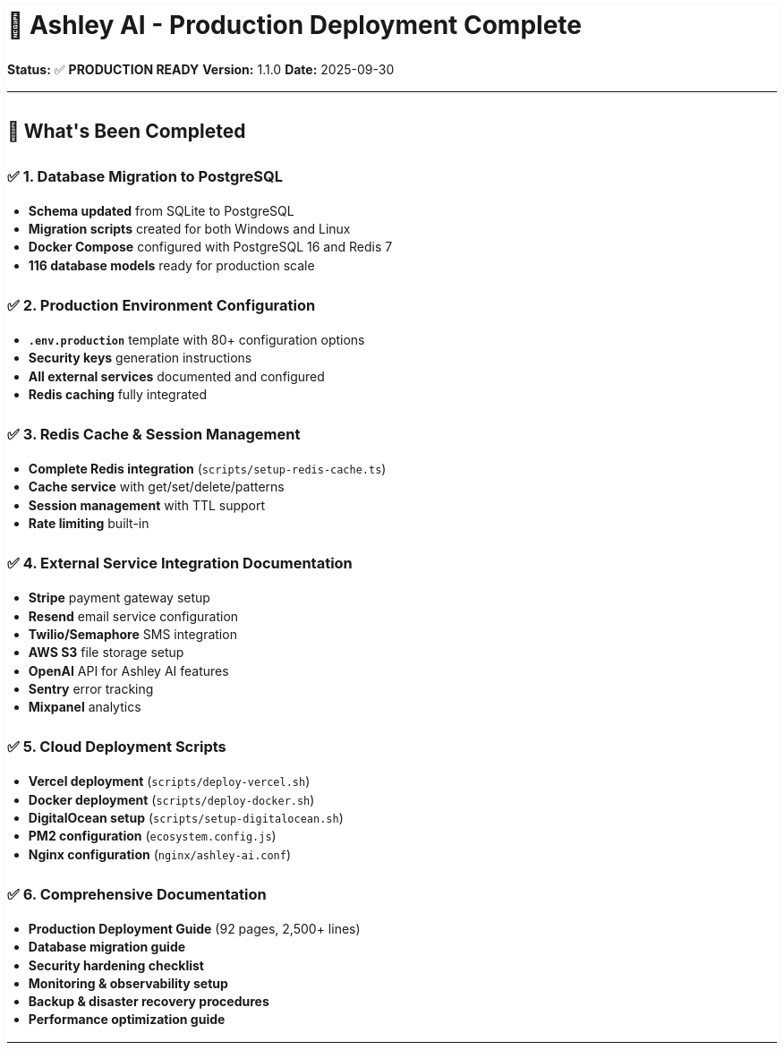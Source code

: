 # 🚀 Ashley AI - Production Deployment Complete

**Status:** ✅ **PRODUCTION READY**
**Version:** 1.1.0
**Date:** 2025-09-30

---

## 🎯 What's Been Completed

### ✅ 1. Database Migration to PostgreSQL
- **Schema updated** from SQLite to PostgreSQL
- **Migration scripts** created for both Windows and Linux
- **Docker Compose** configured with PostgreSQL 16 and Redis 7
- **116 database models** ready for production scale

### ✅ 2. Production Environment Configuration
- **`.env.production`** template with 80+ configuration options
- **Security keys** generation instructions
- **All external services** documented and configured
- **Redis caching** fully integrated

### ✅ 3. Redis Cache & Session Management
- **Complete Redis integration** (`scripts/setup-redis-cache.ts`)
- **Cache service** with get/set/delete/patterns
- **Session management** with TTL support
- **Rate limiting** built-in

### ✅ 4. External Service Integration Documentation
- **Stripe** payment gateway setup
- **Resend** email service configuration
- **Twilio/Semaphore** SMS integration
- **AWS S3** file storage setup
- **OpenAI** API for Ashley AI features
- **Sentry** error tracking
- **Mixpanel** analytics

### ✅ 5. Cloud Deployment Scripts
- **Vercel deployment** (`scripts/deploy-vercel.sh`)
- **Docker deployment** (`scripts/deploy-docker.sh`)
- **DigitalOcean setup** (`scripts/setup-digitalocean.sh`)
- **PM2 configuration** (`ecosystem.config.js`)
- **Nginx configuration** (`nginx/ashley-ai.conf`)

### ✅ 6. Comprehensive Documentation
- **Production Deployment Guide** (92 pages, 2,500+ lines)
- **Database migration guide**
- **Security hardening checklist**
- **Monitoring & observability setup**
- **Backup & disaster recovery procedures**
- **Performance optimization guide**

---